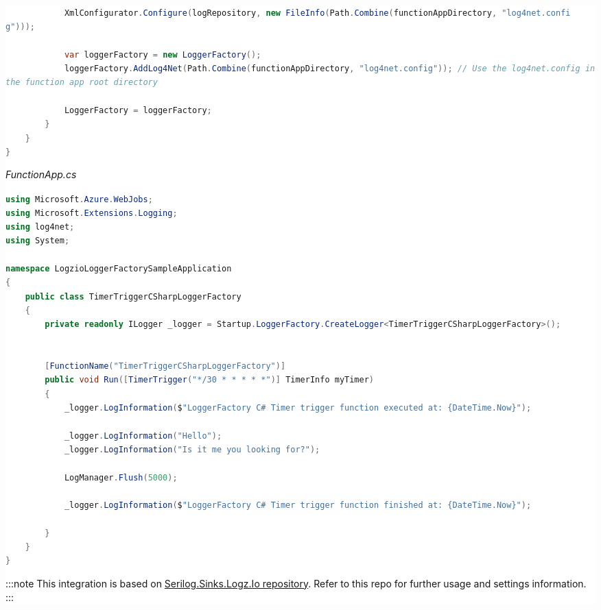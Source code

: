 ```csharp
            XmlConfigurator.Configure(logRepository, new FileInfo(Path.Combine(functionAppDirectory, "log4net.config")));

            var loggerFactory = new LoggerFactory();
            loggerFactory.AddLog4Net(Path.Combine(functionAppDirectory, "log4net.config")); // Use the log4net.config in the function app root directory

            LoggerFactory = loggerFactory;
        }
    }
}
```
*FunctionApp.cs*

```csharp
using Microsoft.Azure.WebJobs;
using Microsoft.Extensions.Logging;
using log4net;
using System;

namespace LogzioLoggerFactorySampleApplication
{
    public class TimerTriggerCSharpLoggerFactory
    {
        private readonly ILogger _logger = Startup.LoggerFactory.CreateLogger<TimerTriggerCSharpLoggerFactory>();


        [FunctionName("TimerTriggerCSharpLoggerFactory")]
        public void Run([TimerTrigger("*/30 * * * * *")] TimerInfo myTimer)
        {
            _logger.LogInformation($"LoggerFactory C# Timer trigger function executed at: {DateTime.Now}");

            _logger.LogInformation("Hello");
            _logger.LogInformation("Is it me you looking for?");
            
            LogManager.Flush(5000);

            _logger.LogInformation($"LoggerFactory C# Timer trigger function finished at: {DateTime.Now}");

        }
    }
}
```
</TabItem>
  <TabItem value="Serilog" label="Serilog">

:::note
This integration is based on [Serilog.Sinks.Logz.Io repository](https://github.com/serilog-contrib/Serilog.Sinks.Logz.Io). Refer to this repo for further usage and settings information.
:::
